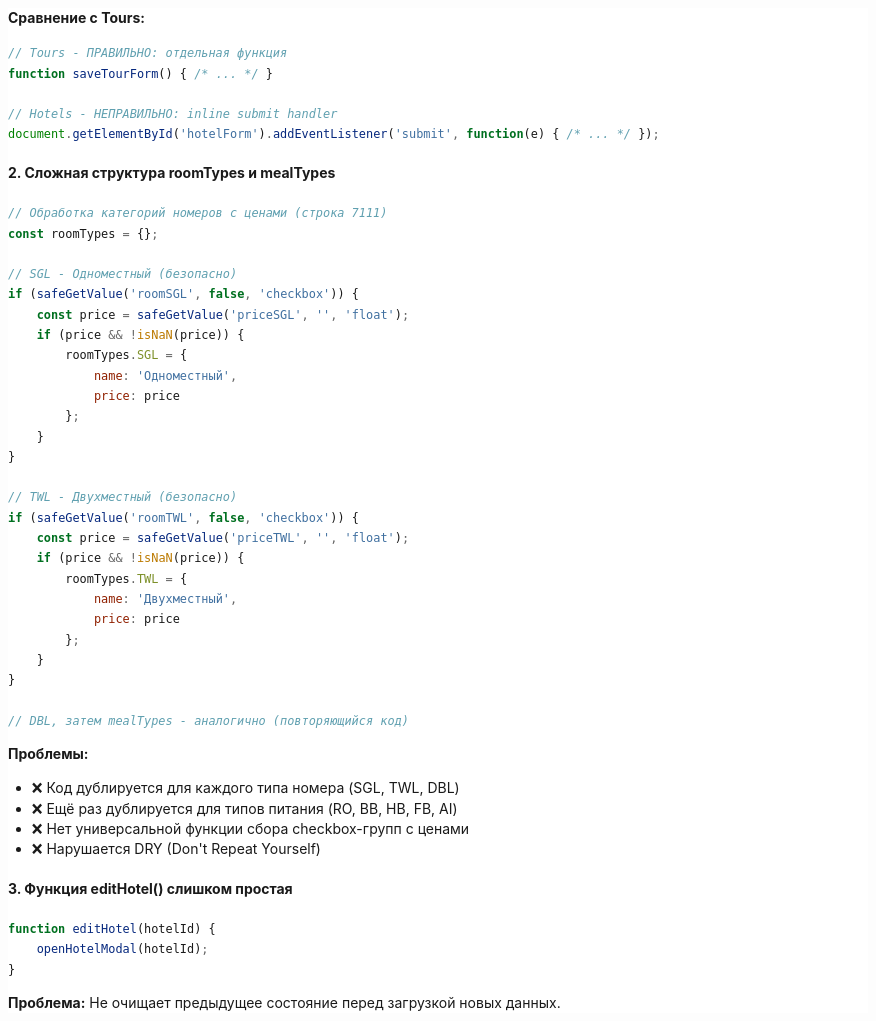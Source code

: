 **Сравнение с Tours:**
```javascript
// Tours - ПРАВИЛЬНО: отдельная функция
function saveTourForm() { /* ... */ }

// Hotels - НЕПРАВИЛЬНО: inline submit handler
document.getElementById('hotelForm').addEventListener('submit', function(e) { /* ... */ });
```

#### 2. Сложная структура roomTypes и mealTypes
```javascript
// Обработка категорий номеров с ценами (строка 7111)
const roomTypes = {};

// SGL - Одноместный (безопасно)
if (safeGetValue('roomSGL', false, 'checkbox')) {
    const price = safeGetValue('priceSGL', '', 'float');
    if (price && !isNaN(price)) {
        roomTypes.SGL = {
            name: 'Одноместный',
            price: price
        };
    }
}

// TWL - Двухместный (безопасно)
if (safeGetValue('roomTWL', false, 'checkbox')) {
    const price = safeGetValue('priceTWL', '', 'float');
    if (price && !isNaN(price)) {
        roomTypes.TWL = {
            name: 'Двухместный', 
            price: price
        };
    }
}

// DBL, затем mealTypes - аналогично (повторяющийся код)
```

**Проблемы:**
- ❌ Код дублируется для каждого типа номера (SGL, TWL, DBL)
- ❌ Ещё раз дублируется для типов питания (RO, BB, HB, FB, AI)
- ❌ Нет универсальной функции сбора checkbox-групп с ценами
- ❌ Нарушается DRY (Don't Repeat Yourself)

#### 3. Функция editHotel() слишком простая
```javascript
function editHotel(hotelId) {
    openHotelModal(hotelId);
}
```

**Проблема:** Не очищает предыдущее состояние перед загрузкой новых данных.
